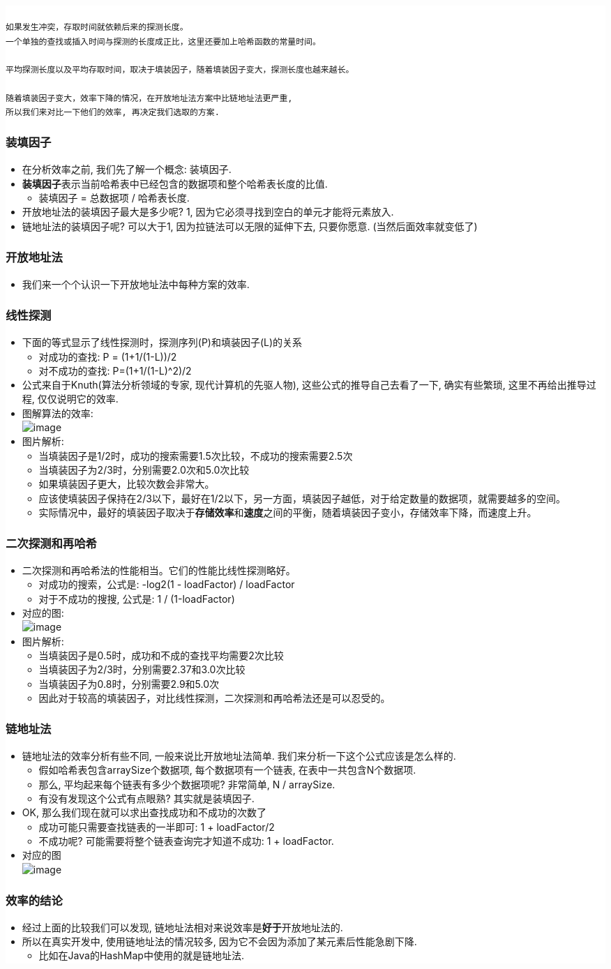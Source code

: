 ```

如果发生冲突，存取时间就依赖后来的探测长度。
一个单独的查找或插入时间与探测的长度成正比，这里还要加上哈希函数的常量时间。

平均探测长度以及平均存取时间，取决于填装因子，随着填装因子变大，探测长度也越来越长。

随着填装因子变大，效率下降的情况，在开放地址法方案中比链地址法更严重,
所以我们来对比一下他们的效率, 再决定我们选取的方案.
```
### 装填因子
- 在分析效率之前, 我们先了解一个概念: 装填因子.
- **装填因子**表示当前哈希表中已经包含的数据项和整个哈希表长度的比值.
  - 装填因子 = 总数据项 / 哈希表长度.
- 开放地址法的装填因子最大是多少呢? 1, 因为它必须寻找到空白的单元才能将元素放入.
- 链地址法的装填因子呢? 可以大于1, 因为拉链法可以无限的延伸下去, 只要你愿意. (当然后面效率就变低了)
### 开放地址法
- 我们来一个个认识一下开放地址法中每种方案的效率.
### 线性探测
- 下面的等式显示了线性探测时，探测序列(P)和填装因子(L)的关系
  - 对成功的查找: P = (1+1/(1-L))/2
  - 对不成功的查找: P=(1+1/(1-L)^2)/2
- 公式来自于Knuth(算法分析领域的专家, 现代计算机的先驱人物), 这些公式的推导自己去看了一下, 确实有些繁琐, 这里不再给出推导过程, 仅仅说明它的效率.
- 图解算法的效率:  
  ![image](https://github.com/user-attachments/assets/a743fe69-2d4a-480e-a839-b4cc878f3ce3)
- 图片解析:
  - 当填装因子是1/2时，成功的搜索需要1.5次比较，不成功的搜索需要2.5次
  - 当填装因子为2/3时，分别需要2.0次和5.0次比较
  - 如果填装因子更大，比较次数会非常大。
  - 应该使填装因子保持在2/3以下，最好在1/2以下，另一方面，填装因子越低，对于给定数量的数据项，就需要越多的空间。
  - 实际情况中，最好的填装因子取决于**存储效率**和**速度**之间的平衡，随着填装因子变小，存储效率下降，而速度上升。
### 二次探测和再哈希
- 二次探测和再哈希法的性能相当。它们的性能比线性探测略好。
  - 对成功的搜索，公式是: -log2(1 - loadFactor) / loadFactor
  - 对于不成功的搜搜, 公式是: 1 / (1-loadFactor)
- 对应的图:  
  ![image](https://github.com/user-attachments/assets/fa07b35d-d5b6-4416-8e9f-6d7ef33275ef)
- 图片解析:
  - 当填装因子是0.5时，成功和不成的查找平均需要2次比较
  - 当填装因子为2/3时，分别需要2.37和3.0次比较
  - 当填装因子为0.8时，分别需要2.9和5.0次
  - 因此对于较高的填装因子，对比线性探测，二次探测和再哈希法还是可以忍受的。
### 链地址法
- 链地址法的效率分析有些不同, 一般来说比开放地址法简单. 我们来分析一下这个公式应该是怎么样的.
  - 假如哈希表包含arraySize个数据项, 每个数据项有一个链表, 在表中一共包含N个数据项.
  - 那么, 平均起来每个链表有多少个数据项呢? 非常简单, N / arraySize.
  - 有没有发现这个公式有点眼熟? 其实就是装填因子.
- OK, 那么我们现在就可以求出查找成功和不成功的次数了
  - 成功可能只需要查找链表的一半即可: 1 + loadFactor/2
  - 不成功呢? 可能需要将整个链表查询完才知道不成功: 1 + loadFactor.
- 对应的图  
  ![image](https://github.com/user-attachments/assets/306b64d0-2909-4831-9213-d0404742cd0a)
### 效率的结论
- 经过上面的比较我们可以发现, 链地址法相对来说效率是**好于**开放地址法的.
- 所以在真实开发中, 使用链地址法的情况较多, 因为它不会因为添加了某元素后性能急剧下降.
  - 比如在Java的HashMap中使用的就是链地址法.
